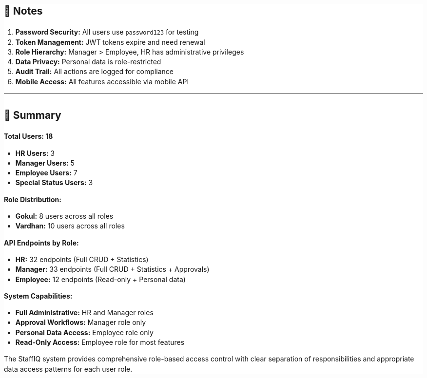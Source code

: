 ## 📝 Notes

1. **Password Security:** All users use `password123` for testing
2. **Token Management:** JWT tokens expire and need renewal
3. **Role Hierarchy:** Manager > Employee, HR has administrative privileges
4. **Data Privacy:** Personal data is role-restricted
5. **Audit Trail:** All actions are logged for compliance
6. **Mobile Access:** All features accessible via mobile API

---

## 🎯 Summary

**Total Users: 18**
- **HR Users:** 3
- **Manager Users:** 5  
- **Employee Users:** 7
- **Special Status Users:** 3

**Role Distribution:**
- **Gokul:** 8 users across all roles
- **Vardhan:** 10 users across all roles

**API Endpoints by Role:**
- **HR:** 32 endpoints (Full CRUD + Statistics)
- **Manager:** 33 endpoints (Full CRUD + Statistics + Approvals)
- **Employee:** 12 endpoints (Read-only + Personal data)

**System Capabilities:**
- **Full Administrative:** HR and Manager roles
- **Approval Workflows:** Manager role only
- **Personal Data Access:** Employee role only
- **Read-Only Access:** Employee role for most features

The StaffIQ system provides comprehensive role-based access control with clear separation of responsibilities and appropriate data access patterns for each user role. 
